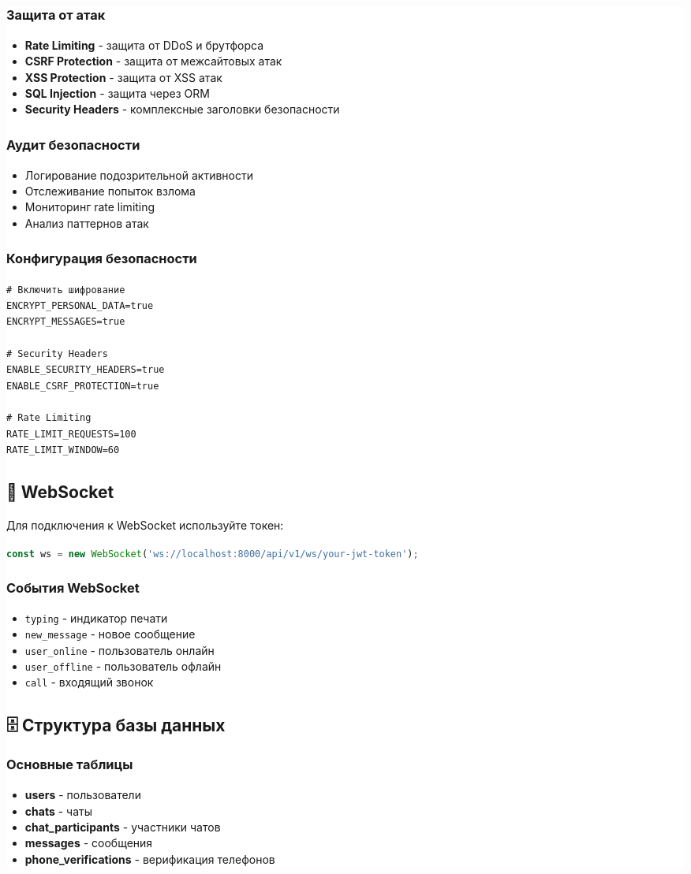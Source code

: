 ### Защита от атак
- **Rate Limiting** - защита от DDoS и брутфорса
- **CSRF Protection** - защита от межсайтовых атак
- **XSS Protection** - защита от XSS атак
- **SQL Injection** - защита через ORM
- **Security Headers** - комплексные заголовки безопасности

### Аудит безопасности
- Логирование подозрительной активности
- Отслеживание попыток взлома
- Мониторинг rate limiting
- Анализ паттернов атак

### Конфигурация безопасности
```env
# Включить шифрование
ENCRYPT_PERSONAL_DATA=true
ENCRYPT_MESSAGES=true

# Security Headers
ENABLE_SECURITY_HEADERS=true
ENABLE_CSRF_PROTECTION=true

# Rate Limiting
RATE_LIMIT_REQUESTS=100
RATE_LIMIT_WINDOW=60
```

## 📱 WebSocket

Для подключения к WebSocket используйте токен:

```javascript
const ws = new WebSocket('ws://localhost:8000/api/v1/ws/your-jwt-token');
```

### События WebSocket

- `typing` - индикатор печати
- `new_message` - новое сообщение
- `user_online` - пользователь онлайн
- `user_offline` - пользователь офлайн
- `call` - входящий звонок

## 🗄 Структура базы данных

### Основные таблицы

- **users** - пользователи
- **chats** - чаты
- **chat_participants** - участники чатов
- **messages** - сообщения
- **phone_verifications** - верификация телефонов
